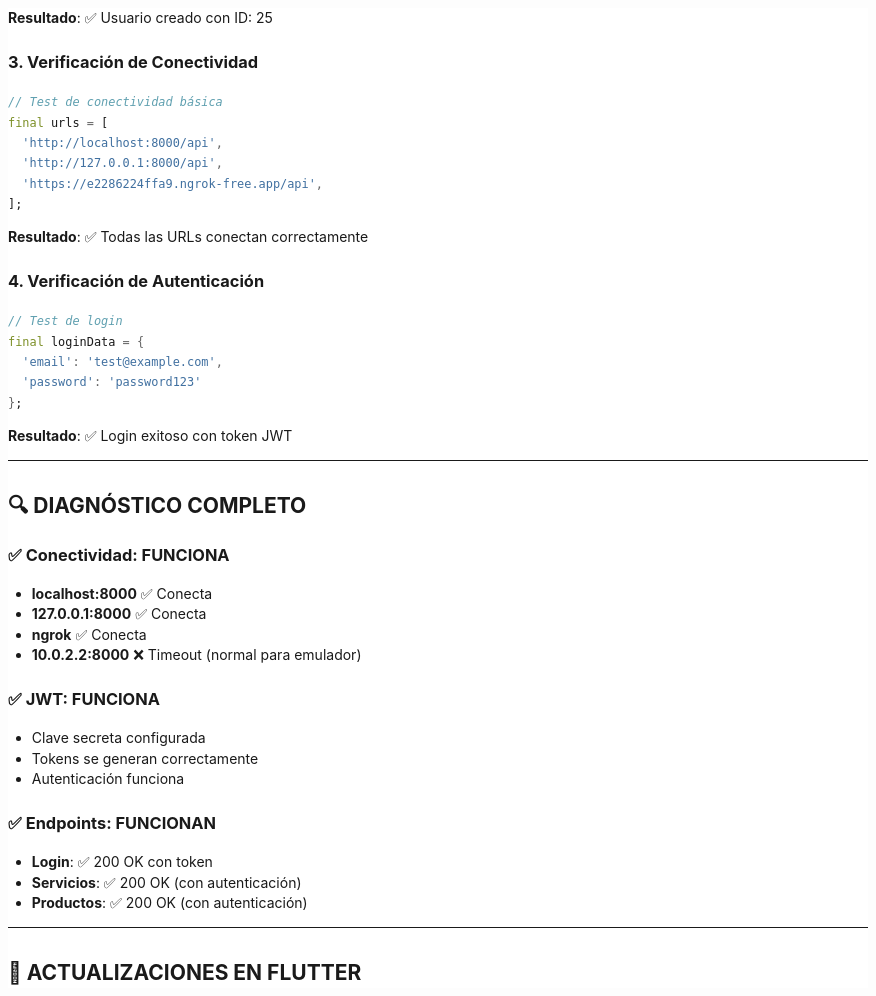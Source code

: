 **Resultado**: ✅ Usuario creado con ID: 25

### **3. Verificación de Conectividad**

```dart
// Test de conectividad básica
final urls = [
  'http://localhost:8000/api',
  'http://127.0.0.1:8000/api',
  'https://e2286224ffa9.ngrok-free.app/api',
];
```

**Resultado**: ✅ Todas las URLs conectan correctamente

### **4. Verificación de Autenticación**

```dart
// Test de login
final loginData = {
  'email': 'test@example.com',
  'password': 'password123'
};
```

**Resultado**: ✅ Login exitoso con token JWT

---

## 🔍 **DIAGNÓSTICO COMPLETO**

### **✅ Conectividad: FUNCIONA**

- **localhost:8000** ✅ Conecta
- **127.0.0.1:8000** ✅ Conecta
- **ngrok** ✅ Conecta
- **10.0.2.2:8000** ❌ Timeout (normal para emulador)

### **✅ JWT: FUNCIONA**

- Clave secreta configurada
- Tokens se generan correctamente
- Autenticación funciona

### **✅ Endpoints: FUNCIONAN**

- **Login**: ✅ 200 OK con token
- **Servicios**: ✅ 200 OK (con autenticación)
- **Productos**: ✅ 200 OK (con autenticación)

---

## 📱 **ACTUALIZACIONES EN FLUTTER**

